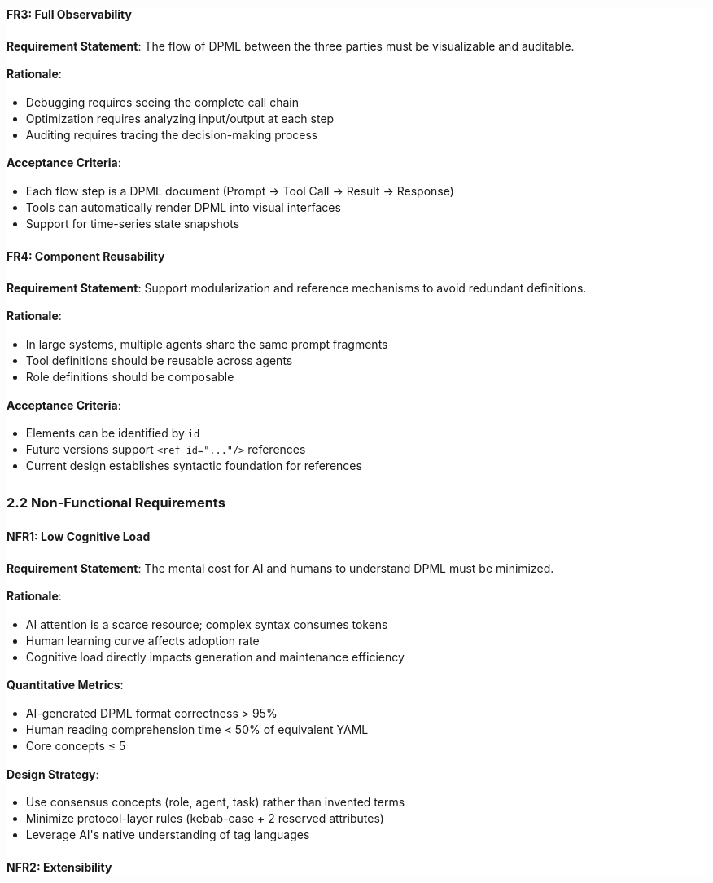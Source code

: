 #### FR3: Full Observability

**Requirement Statement**: The flow of DPML between the three parties must be visualizable and auditable.

**Rationale**:

- Debugging requires seeing the complete call chain
- Optimization requires analyzing input/output at each step
- Auditing requires tracing the decision-making process

**Acceptance Criteria**:

- Each flow step is a DPML document (Prompt → Tool Call → Result → Response)
- Tools can automatically render DPML into visual interfaces
- Support for time-series state snapshots

#### FR4: Component Reusability

**Requirement Statement**: Support modularization and reference mechanisms to avoid redundant definitions.

**Rationale**:

- In large systems, multiple agents share the same prompt fragments
- Tool definitions should be reusable across agents
- Role definitions should be composable

**Acceptance Criteria**:

- Elements can be identified by `id`
- Future versions support `<ref id="..."/>` references
- Current design establishes syntactic foundation for references

### 2.2 Non-Functional Requirements

#### NFR1: Low Cognitive Load

**Requirement Statement**: The mental cost for AI and humans to understand DPML must be minimized.

**Rationale**:

- AI attention is a scarce resource; complex syntax consumes tokens
- Human learning curve affects adoption rate
- Cognitive load directly impacts generation and maintenance efficiency

**Quantitative Metrics**:

- AI-generated DPML format correctness > 95%
- Human reading comprehension time < 50% of equivalent YAML
- Core concepts ≤ 5

**Design Strategy**:

- Use consensus concepts (role, agent, task) rather than invented terms
- Minimize protocol-layer rules (kebab-case + 2 reserved attributes)
- Leverage AI's native understanding of tag languages

#### NFR2: Extensibility
